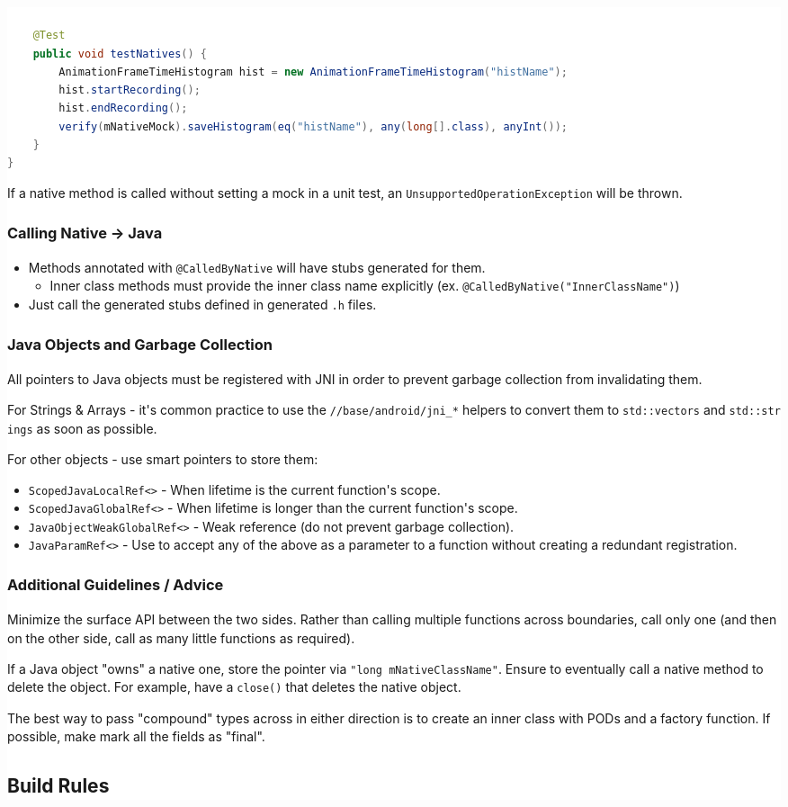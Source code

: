 ```java

    @Test
    public void testNatives() {
        AnimationFrameTimeHistogram hist = new AnimationFrameTimeHistogram("histName");
        hist.startRecording();
        hist.endRecording();
        verify(mNativeMock).saveHistogram(eq("histName"), any(long[].class), anyInt());
    }
}
```

If a native method is called without setting a mock in a unit test, an
`UnsupportedOperationException` will be thrown.

### Calling Native -> Java

 * Methods annotated with `@CalledByNative` will have stubs generated for them.
   * Inner class methods must provide the inner class name explicitly
     (ex. `@CalledByNative("InnerClassName")`)
 * Just call the generated stubs defined in generated `.h` files.

### Java Objects and Garbage Collection

All pointers to Java objects must be registered with JNI in order to prevent
garbage collection from invalidating them.

For Strings & Arrays - it's common practice to use the `//base/android/jni_*`
helpers to convert them to `std::vectors` and `std::strings` as soon as
possible.

For other objects - use smart pointers to store them:
 * `ScopedJavaLocalRef<>` - When lifetime is the current function's scope.
 * `ScopedJavaGlobalRef<>` - When lifetime is longer than the current function's
   scope.
 * `JavaObjectWeakGlobalRef<>` - Weak reference (do not prevent garbage
   collection).
 * `JavaParamRef<>` - Use to accept any of the above as a parameter to a
   function without creating a redundant registration.

### Additional Guidelines / Advice

Minimize the surface API between the two sides. Rather than calling multiple
functions across boundaries, call only one (and then on the other side, call as
many little functions as required).

If a Java object "owns" a native one, store the pointer via
`"long mNativeClassName"`. Ensure to eventually call a native method to delete
the object. For example, have a `close()` that deletes the native object.

The best way to pass "compound" types across in either direction is to
create an inner class with PODs and a factory function. If possible, make mark
all the fields as "final".

## Build Rules
